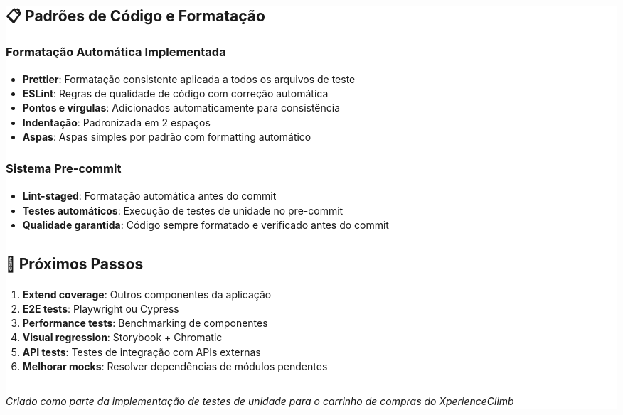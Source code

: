 ## 📋 Padrões de Código e Formatação

### Formatação Automática Implementada

- **Prettier**: Formatação consistente aplicada a todos os arquivos de teste
- **ESLint**: Regras de qualidade de código com correção automática
- **Pontos e vírgulas**: Adicionados automaticamente para consistência
- **Indentação**: Padronizada em 2 espaços
- **Aspas**: Aspas simples por padrão com formatting automático

### Sistema Pre-commit

- **Lint-staged**: Formatação automática antes do commit
- **Testes automáticos**: Execução de testes de unidade no pre-commit
- **Qualidade garantida**: Código sempre formatado e verificado antes do commit

## 🔮 Próximos Passos

1. **Extend coverage**: Outros componentes da aplicação
2. **E2E tests**: Playwright ou Cypress
3. **Performance tests**: Benchmarking de componentes
4. **Visual regression**: Storybook + Chromatic
5. **API tests**: Testes de integração com APIs externas
6. **Melhorar mocks**: Resolver dependências de módulos pendentes

---

_Criado como parte da implementação de testes de unidade para o carrinho de compras do XperienceClimb_
